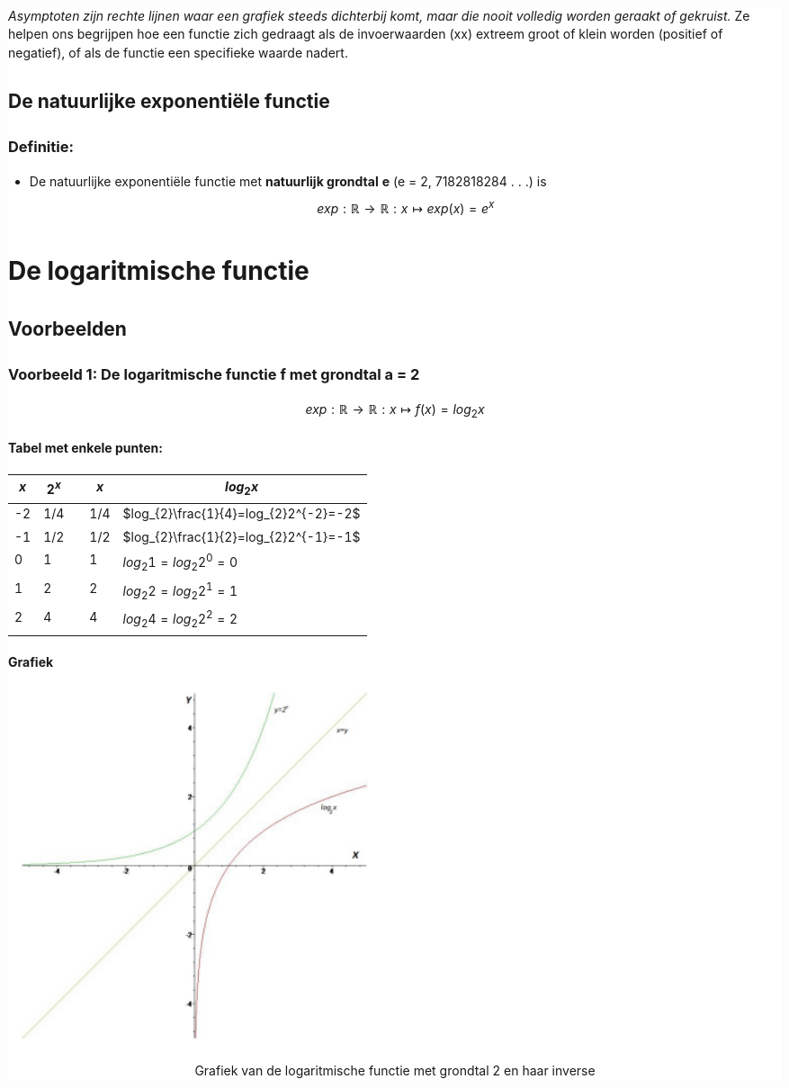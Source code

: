 
*Asymptoten zijn rechte lijnen waar een grafiek steeds dichterbij komt, maar die nooit volledig worden geraakt of gekruist.* Ze helpen ons begrijpen hoe een functie zich gedraagt als de invoerwaarden (xx) extreem groot of klein worden (positief of negatief), of als de functie een specifieke waarde nadert.
## De natuurlijke exponentiële functie

 ### Definitie:
    
- De natuurlijke exponentiële functie met **natuurlijk grondtal** **e** (e = 2, 7182818284 . . .) is
$$exp:ℝ→ℝ:x↦exp(x)=e^x$$
# De logaritmische functie

## Voorbeelden

### Voorbeeld 1: **De logaritmische functie f met grondtal a = 2**

$$exp:ℝ→ℝ:x↦f(x)=log_{2}x$$

#### Tabel met enkele punten:

| $x$ | $2^x$ |     | $x$ | $log_{2}x$                            |
| --- | ----- | --- | --- | ------------------------------------- |
| -2  | 1/4   |     | 1/4 | $log_{2}\frac{1}{4}=log_{2}2^{-2}=-2$ |
| -1  | 1/2   |     | 1/2 | $log_{2}\frac{1}{2}=log_{2}2^{-1}=-1$ |
| 0   | 1     |     | 1   | $log_{2}1=log_{2}2^{0}=0$             |
| 1   | 2     |     | 2   | $log_{2}2=log_{2}2^{1}=1$             |
| 2   | 4     |     | 4   | $log_{2}4=log_{2}2^{2}=2$             |

#### Grafiek

![](./attachments/20241224084214.png)
$$\text{Grafiek van de logaritmische functie met grondtal 2 en haar inverse}$$
